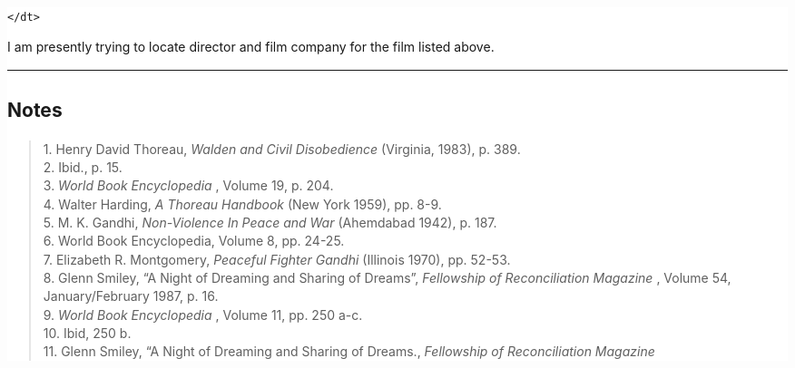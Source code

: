     </dt>
   </dt>
  </dl>
 </blockquote>
 I am presently trying to locate director and film company for the film listed above.
<hr/>
 <h2>
  Notes
 </h2>
 <blockquote>
  <dl>
   <dt>
    1. Henry David Thoreau,
    <i>
     Walden and Civil Disobedience
    </i>
    (Virginia, 1983), p. 389.
    <dt>
     2. Ibid., p. 15.
     <dt>
      3.
      <i>
       World Book Encyclopedia
      </i>
      , Volume 19, p. 204.
      <dt>
       4. Walter Harding,
       <i>
        A Thoreau Handbook
       </i>
       (New York 1959), pp. 8-9.
       <dt>
        5. M. K. Gandhi,
        <i>
         Non-Violence In Peace and War
        </i>
        (Ahemdabad 1942), p. 187.
        <dt>
         6. World Book Encyclopedia, Volume 8, pp. 24-25.
         <dt>
          7. Elizabeth R. Montgomery,
          <i>
           Peaceful Fighter Gandhi
          </i>
          (Illinois 1970), pp. 52-53.
          <dt>
           8. Glenn Smiley, “A Night of Dreaming and Sharing of Dreams”,
           <i>
            Fellowship of Reconciliation Magazine
           </i>
           , Volume 54, January/February 1987, p. 16.
           <dt>
            9.
            <i>
             World Book Encyclopedia
            </i>
            , Volume 11, pp. 250 a-c.
            <dt>
             10. Ibid, 250 b.
             <dt>
              11. Glenn Smiley, “A Night of Dreaming and Sharing of Dreams.,
              <i>
               Fellowship of Reconciliation Magazine
              </i>